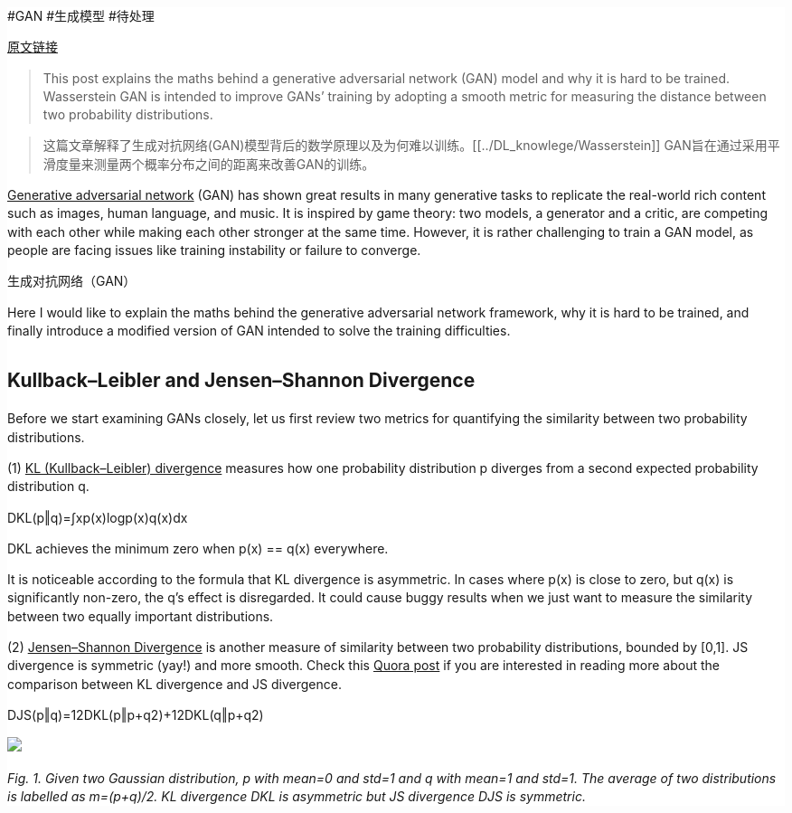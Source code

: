 #GAN
#生成模型 
#待处理 

[原文链接](https://lilianweng.github.io/lil-log/2017/08/20/from-GAN-to-WGAN.html)

> This post explains the maths behind a generative adversarial network (GAN) model and why it is hard to be trained. Wasserstein GAN is intended to improve GANs’ training by adopting a smooth metric for measuring the distance between two probability distributions.

> 这篇文章解释了生成对抗网络(GAN)模型背后的数学原理以及为何难以训练。[[../DL_knowlege/Wasserstein]] GAN旨在通过采用平滑度量来测量两个概率分布之间的距离来改善GAN的训练。

[Generative adversarial network](https://arxiv.org/pdf/1406.2661.pdf) (GAN) has shown great results in many generative tasks to replicate the real-world rich content such as images, human language, and music. It is inspired by game theory: two models, a generator and a critic, are competing with each other while making each other stronger at the same time. However, it is rather challenging to train a GAN model, as people are facing issues like training instability or failure to converge.

生成对抗网络（GAN）

Here I would like to explain the maths behind the generative adversarial network framework, why it is hard to be trained, and finally introduce a modified version of GAN intended to solve the training difficulties.

Kullback–Leibler and Jensen–Shannon Divergence
----------------------------------------------

Before we start examining GANs closely, let us first review two metrics for quantifying the similarity between two probability distributions.

(1) [KL (Kullback–Leibler) divergence](https://en.wikipedia.org/wiki/Kullback%E2%80%93Leibler_divergence) measures how one probability distribution p diverges from a second expected probability distribution q.

DKL(p‖q)=∫xp(x)log⁡p(x)q(x)dx

DKL achieves the minimum zero when p(x) == q(x) everywhere.

It is noticeable according to the formula that KL divergence is asymmetric. In cases where p(x) is close to zero, but q(x) is significantly non-zero, the q’s effect is disregarded. It could cause buggy results when we just want to measure the similarity between two equally important distributions.

(2) [Jensen–Shannon Divergence](https://en.wikipedia.org/wiki/Jensen%E2%80%93Shannon_divergence) is another measure of similarity between two probability distributions, bounded by \[0,1\]. JS divergence is symmetric (yay!) and more smooth. Check this [Quora post](https://www.quora.com/Why-isnt-the-Jensen-Shannon-divergence-used-more-often-than-the-Kullback-Leibler-since-JS-is-symmetric-thus-possibly-a-better-indicator-of-distance) if you are interested in reading more about the comparison between KL divergence and JS divergence.

DJS(p‖q)=12DKL(p‖p+q2)+12DKL(q‖p+q2)

![](https://lilianweng.github.io/lil-log/assets/images/KL_JS_divergence.png)

_Fig. 1. Given two Gaussian distribution, p with mean=0 and std=1 and q with mean=1 and std=1. The average of two distributions is labelled as m=(p+q)/2. KL divergence DKL is asymmetric but JS divergence DJS is symmetric._
